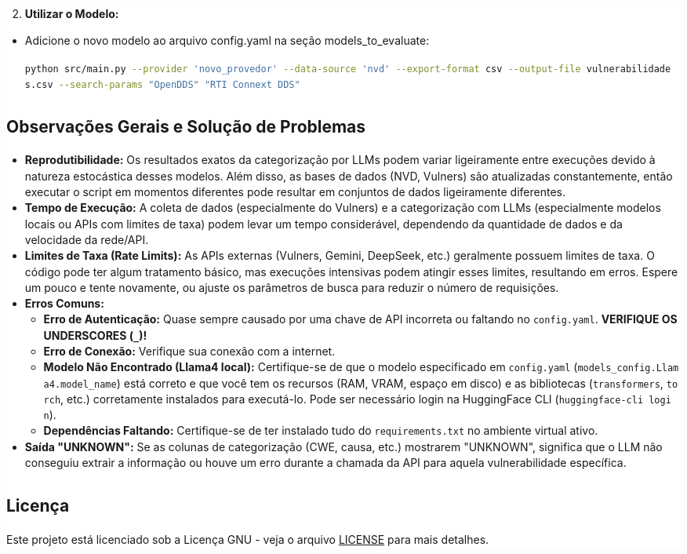2.  **Utilizar o Modelo:**

- Adicione o novo modelo ao arquivo config.yaml na seção models_to_evaluate:

  ```bash
  python src/main.py --provider 'novo_provedor' --data-source 'nvd' --export-format csv --output-file vulnerabilidades.csv --search-params "OpenDDS" "RTI Connext DDS"
  ```

## Observações Gerais e Solução de Problemas

- **Reprodutibilidade:** Os resultados exatos da categorização por LLMs podem variar ligeiramente entre execuções devido à natureza estocástica desses modelos. Além disso, as bases de dados (NVD, Vulners) são atualizadas constantemente, então executar o script em momentos diferentes pode resultar em conjuntos de dados ligeiramente diferentes.
- **Tempo de Execução:** A coleta de dados (especialmente do Vulners) e a categorização com LLMs (especialmente modelos locais ou APIs com limites de taxa) podem levar um tempo considerável, dependendo da quantidade de dados e da velocidade da rede/API.
- **Limites de Taxa (Rate Limits):** As APIs externas (Vulners, Gemini, DeepSeek, etc.) geralmente possuem limites de taxa. O código pode ter algum tratamento básico, mas execuções intensivas podem atingir esses limites, resultando em erros. Espere um pouco e tente novamente, ou ajuste os parâmetros de busca para reduzir o número de requisições.
- **Erros Comuns:**
  - **Erro de Autenticação:** Quase sempre causado por uma chave de API incorreta ou faltando no `config.yaml`. **VERIFIQUE OS UNDERSCORES (`_`)!**
  - **Erro de Conexão:** Verifique sua conexão com a internet.
  - **Modelo Não Encontrado (Llama4 local):** Certifique-se de que o modelo especificado em `config.yaml` (`models_config.Llama4.model_name`) está correto e que você tem os recursos (RAM, VRAM, espaço em disco) e as bibliotecas (`transformers`, `torch`, etc.) corretamente instalados para executá-lo. Pode ser necessário login na HuggingFace CLI (`huggingface-cli login`).
  - **Dependências Faltando:** Certifique-se de ter instalado tudo do `requirements.txt` no ambiente virtual ativo.
- **Saída "UNKNOWN":** Se as colunas de categorização (CWE, causa, etc.) mostrarem "UNKNOWN", significa que o LLM não conseguiu extrair a informação ou houve um erro durante a chamada da API para aquela vulnerabilidade específica.

## Licença

Este projeto está licenciado sob a Licença GNU - veja o arquivo [LICENSE](LICENSE) para mais detalhes.
